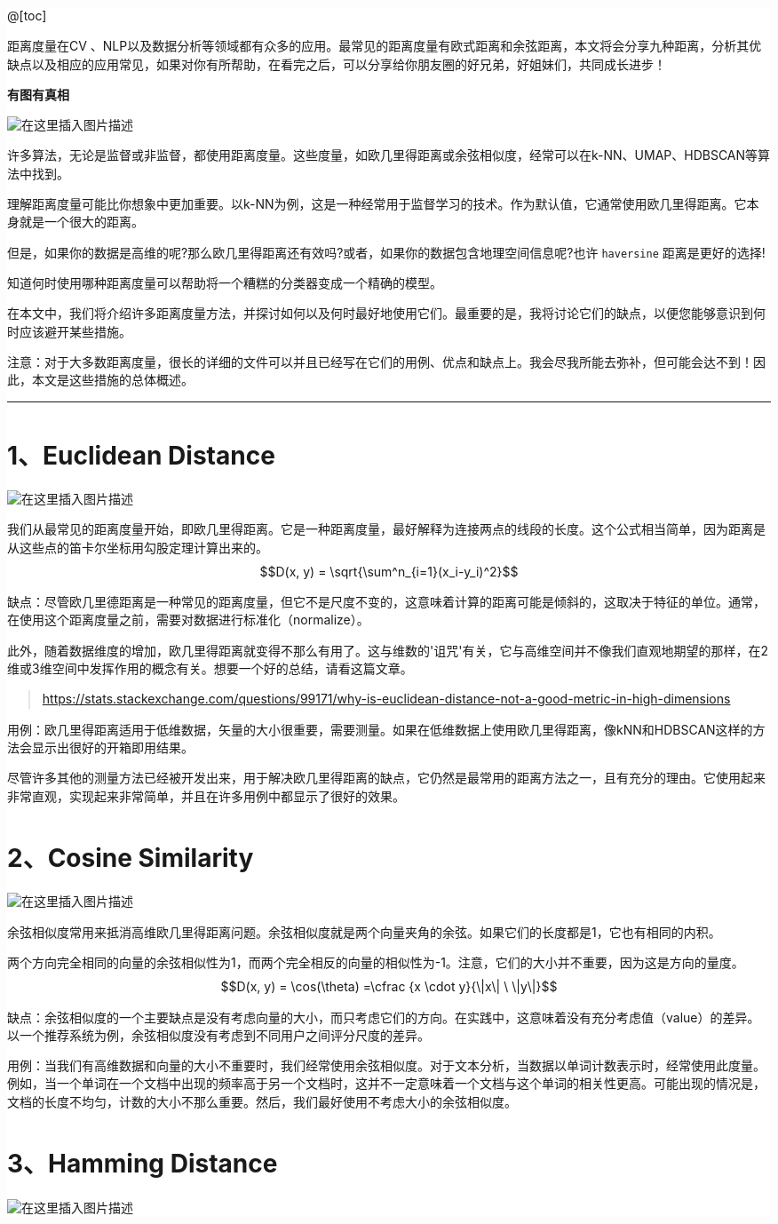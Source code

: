 @[toc]

距离度量在CV 、NLP以及数据分析等领域都有众多的应用。最常见的距离度量有欧式距离和余弦距离，本文将会分享九种距离，分析其优缺点以及相应的应用常见，如果对你有所帮助，在看完之后，可以分享给你朋友圈的好兄弟，好姐妹们，共同成长进步！

<p><strong>有图有真相</strong></p>

![在这里插入图片描述](https://img-blog.csdnimg.cn/20210504051416926.png?x-oss-process=image/watermark,type_ZmFuZ3poZW5naGVpdGk,shadow_10,text_aHR0cHM6Ly9ibG9nLmNzZG4ubmV0L215UmVhbGl6YXRpb24=,size_16,color_FFFFFF,t_70)


许多算法，无论是监督或非监督，都使用距离度量。这些度量，如欧几里得距离或余弦相似度，经常可以在k-NN、UMAP、HDBSCAN等算法中找到。

理解距离度量可能比你想象中更加重要。以k-NN为例，这是一种经常用于监督学习的技术。作为默认值，它通常使用欧几里得距离。它本身就是一个很大的距离。

但是，如果你的数据是高维的呢?那么欧几里得距离还有效吗?或者，如果你的数据包含地理空间信息呢?也许&nbsp;<code>haversine</code>&nbsp;距离是更好的选择!

知道何时使用哪种距离度量可以帮助将一个糟糕的分类器变成一个精确的模型。</p></blockquote><p>在本文中，我们将介绍许多距离度量方法，并探讨如何以及何时最好地使用它们。最重要的是，我将讨论它们的缺点，以便您能够意识到何时应该避开某些措施。

注意：对于大多数距离度量，很长的详细的文件可以并且已经写在它们的用例、优点和缺点上。我会尽我所能去弥补，但可能会达不到！因此，本文是这些措施的总体概述。

---
# 1、Euclidean Distance
![在这里插入图片描述](https://img-blog.csdnimg.cn/20210504051639567.png?x-oss-process=image/watermark,type_ZmFuZ3poZW5naGVpdGk,shadow_10,text_aHR0cHM6Ly9ibG9nLmNzZG4ubmV0L215UmVhbGl6YXRpb24=,size_16,color_FFFFFF,t_70)

我们从最常见的距离度量开始，即欧几里得距离。它是一种距离度量，最好解释为连接两点的线段的长度。这个公式相当简单，因为距离是从这些点的笛卡尔坐标用勾股定理计算出来的。
$$D(x, y) = \sqrt{\sum^n_{i=1}(x_i-y_i)^2}$$

缺点：尽管欧几里德距离是一种常见的距离度量，但它不是尺度不变的，这意味着计算的距离可能是倾斜的，这取决于特征的单位。通常，在使用这个距离度量之前，需要对数据进行标准化（normalize）。

此外，随着数据维度的增加，欧几里得距离就变得不那么有用了。这与维数的'诅咒'有关，它与高维空间并不像我们直观地期望的那样，在2维或3维空间中发挥作用的概念有关。想要一个好的总结，请看这篇文章。</p><blockquote><p>https://stats.stackexchange.com/questions/99171/why-is-euclidean-distance-not-a-good-metric-in-high-dimensions</p></blockquote>

用例：欧几里得距离适用于低维数据，矢量的大小很重要，需要测量。如果在低维数据上使用欧几里得距离，像kNN和HDBSCAN这样的方法会显示出很好的开箱即用结果。

尽管许多其他的测量方法已经被开发出来，用于解决欧几里得距离的缺点，它仍然是最常用的距离方法之一，且有充分的理由。它使用起来非常直观，实现起来非常简单，并且在许多用例中都显示了很好的效果。

# 2、Cosine Similarity 
![在这里插入图片描述](https://img-blog.csdnimg.cn/20210504051949164.png?x-oss-process=image/watermark,type_ZmFuZ3poZW5naGVpdGk,shadow_10,text_aHR0cHM6Ly9ibG9nLmNzZG4ubmV0L215UmVhbGl6YXRpb24=,size_16,color_FFFFFF,t_70)

余弦相似度常用来抵消高维欧几里得距离问题。余弦相似度就是两个向量夹角的余弦。如果它们的长度都是1，它也有相同的内积。

两个方向完全相同的向量的余弦相似性为1，而两个完全相反的向量的相似性为-1。注意，它们的大小并不重要，因为这是方向的量度。
$$D(x, y) = \cos(\theta) =\cfrac {x \cdot y}{\|x\| \ \|y\|}$$

缺点：余弦相似度的一个主要缺点是没有考虑向量的大小，而只考虑它们的方向。在实践中，这意味着没有充分考虑值（value）的差异。以一个推荐系统为例，余弦相似度没有考虑到不同用户之间评分尺度的差异。

用例：当我们有高维数据和向量的大小不重要时，我们经常使用余弦相似度。对于文本分析，当数据以单词计数表示时，经常使用此度量。例如，当一个单词在一个文档中出现的频率高于另一个文档时，这并不一定意味着一个文档与这个单词的相关性更高。可能出现的情况是，文档的长度不均匀，计数的大小不那么重要。然后，我们最好使用不考虑大小的余弦相似度。

# 3、Hamming Distance
![在这里插入图片描述](https://img-blog.csdnimg.cn/20210504052756479.png?x-oss-process=image/watermark,type_ZmFuZ3poZW5naGVpdGk,shadow_10,text_aHR0cHM6Ly9ibG9nLmNzZG4ubmV0L215UmVhbGl6YXRpb24=,size_16,color_FFFFFF,t_70)
